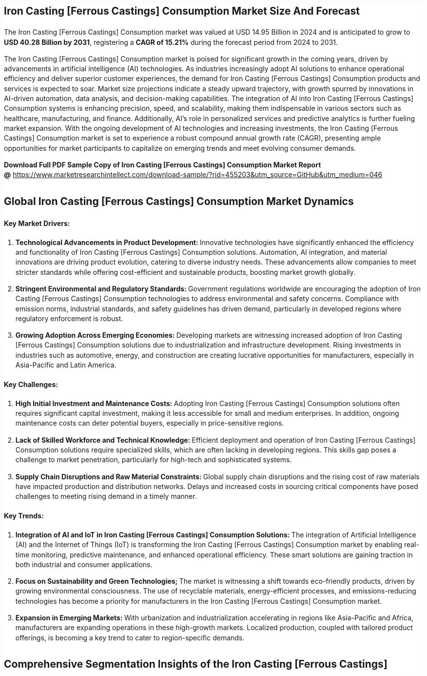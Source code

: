 <h2>Iron Casting [Ferrous Castings] Consumption Market Size And Forecast</h2><p>The Iron Casting [Ferrous Castings] Consumption market was valued at USD 14.95 Billion in 2024 and is anticipated to grow to <strong>USD 40.28 Billion by 2031</strong>, registering a <strong>CAGR of 15.21%</strong> during the forecast period from 2024 to 2031.</p><p>The Iron Casting [Ferrous Castings] Consumption market is poised for significant growth in the coming years, driven by advancements in artificial intelligence (AI) technologies. As industries increasingly adopt AI solutions to enhance operational efficiency and deliver superior customer experiences, the demand for Iron Casting [Ferrous Castings] Consumption products and services is expected to soar. Market size projections indicate a steady upward trajectory, with growth spurred by innovations in AI-driven automation, data analysis, and decision-making capabilities. The integration of AI into Iron Casting [Ferrous Castings] Consumption systems is enhancing precision, speed, and scalability, making them indispensable in various sectors such as healthcare, manufacturing, and finance. Additionally, AI’s role in personalized services and predictive analytics is further fueling market expansion. With the ongoing development of AI technologies and increasing investments, the Iron Casting [Ferrous Castings] Consumption market is set to experience a robust compound annual growth rate (CAGR), presenting ample opportunities for market participants to capitalize on emerging trends and meet evolving consumer demands.</p><p><strong>Download Full PDF Sample Copy of Iron Casting [Ferrous Castings] Consumption Market Report @</strong>&nbsp;<a href="https://www.marketresearchintellect.com/download-sample/?rid=455203&amp;utm_source=GitHub&amp;utm_medium=046">https://www.marketresearchintellect.com/download-sample/?rid=455203&amp;utm_source=GitHub&amp;utm_medium=046</a></p><h2>Global Iron Casting [Ferrous Castings] Consumption Market Dynamics</h2><h4><strong>Key Market Drivers:</strong></h4><ol><li><p><strong>Technological Advancements in Product Development:&nbsp;</strong>Innovative technologies have significantly enhanced the efficiency and functionality of Iron Casting [Ferrous Castings] Consumption solutions. Automation, AI integration, and material innovations are driving product evolution, catering to diverse industry needs. These advancements allow companies to meet stricter standards while offering cost-efficient and sustainable products, boosting market growth globally.</p></li><li><p><strong>Stringent Environmental and Regulatory Standards:&nbsp;</strong>Government regulations worldwide are encouraging the adoption of Iron Casting [Ferrous Castings] Consumption technologies to address environmental and safety concerns. Compliance with emission norms, industrial standards, and safety guidelines has driven demand, particularly in developed regions where regulatory enforcement is robust.</p></li><li><p><strong>Growing Adoption Across Emerging Economies:&nbsp;</strong>Developing markets are witnessing increased adoption of Iron Casting [Ferrous Castings] Consumption solutions due to industrialization and infrastructure development. Rising investments in industries such as automotive, energy, and construction are creating lucrative opportunities for manufacturers, especially in Asia-Pacific and Latin America.</p></li></ol><h4><strong>Key Challenges:</strong></h4><ol><li><p><strong>High Initial Investment and Maintenance Costs:&nbsp;</strong>Adopting Iron Casting [Ferrous Castings] Consumption solutions often requires significant capital investment, making it less accessible for small and medium enterprises. In addition, ongoing maintenance costs can deter potential buyers, especially in price-sensitive regions.</p></li><li><p><strong>Lack of Skilled Workforce and Technical Knowledge:&nbsp;</strong>Efficient deployment and operation of Iron Casting [Ferrous Castings] Consumption solutions require specialized skills, which are often lacking in developing regions. This skills gap poses a challenge to market penetration, particularly for high-tech and sophisticated systems.</p></li><li><p><strong>Supply Chain Disruptions and Raw Material Constraints:&nbsp;</strong>Global supply chain disruptions and the rising cost of raw materials have impacted production and distribution networks. Delays and increased costs in sourcing critical components have posed challenges to meeting rising demand in a timely manner.</p></li></ol><h4><strong>Key Trends:</strong></h4><ol><li><p><strong>Integration of AI and IoT in Iron Casting [Ferrous Castings] Consumption Solutions:&nbsp;</strong>The integration of Artificial Intelligence (AI) and the Internet of Things (IoT) is transforming the Iron Casting [Ferrous Castings] Consumption market by enabling real-time monitoring, predictive maintenance, and enhanced operational efficiency. These smart solutions are gaining traction in both industrial and consumer applications.</p></li><li><p><strong>Focus on Sustainability and Green Technologies;&nbsp;</strong>The market is witnessing a shift towards eco-friendly products, driven by growing environmental consciousness. The use of recyclable materials, energy-efficient processes, and emissions-reducing technologies has become a priority for manufacturers in the Iron Casting [Ferrous Castings] Consumption market.</p></li><li><p><strong>Expansion in Emerging Markets:&nbsp;</strong>With urbanization and industrialization accelerating in regions like Asia-Pacific and Africa, manufacturers are expanding operations in these high-growth markets. Localized production, coupled with tailored product offerings, is becoming a key trend to cater to region-specific demands.</p></li></ol><div class="article-main__content" data-test-id="publishing-text-block"><h2>Comprehensive Segmentation Insights of the Iron Casting [Ferrous Castings]